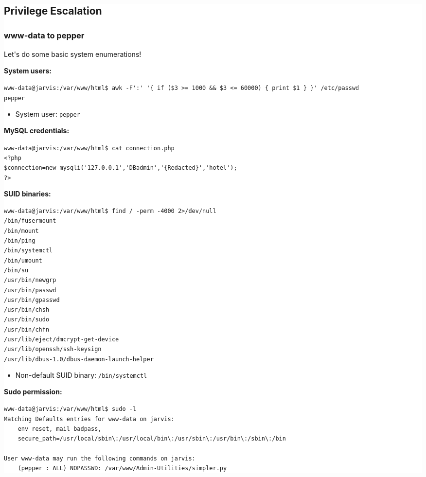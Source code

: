 ## Privilege Escalation

### www-data to pepper

Let's do some basic system enumerations!

**System users:**
```shell
www-data@jarvis:/var/www/html$ awk -F':' '{ if ($3 >= 1000 && $3 <= 60000) { print $1 } }' /etc/passwd
pepper
```

- System user: `pepper`

**MySQL credentials:**
```shell
www-data@jarvis:/var/www/html$ cat connection.php
<?php
$connection=new mysqli('127.0.0.1','DBadmin','{Redacted}','hotel');
?>
```

**SUID binaries:**
```shell
www-data@jarvis:/var/www/html$ find / -perm -4000 2>/dev/null
/bin/fusermount
/bin/mount
/bin/ping
/bin/systemctl
/bin/umount
/bin/su
/usr/bin/newgrp
/usr/bin/passwd
/usr/bin/gpasswd
/usr/bin/chsh
/usr/bin/sudo
/usr/bin/chfn
/usr/lib/eject/dmcrypt-get-device
/usr/lib/openssh/ssh-keysign
/usr/lib/dbus-1.0/dbus-daemon-launch-helper
```

- Non-default SUID binary: `/bin/systemctl`

**Sudo permission:**
```shell
www-data@jarvis:/var/www/html$ sudo -l
Matching Defaults entries for www-data on jarvis:
    env_reset, mail_badpass,
    secure_path=/usr/local/sbin\:/usr/local/bin\:/usr/sbin\:/usr/bin\:/sbin\:/bin

User www-data may run the following commands on jarvis:
    (pepper : ALL) NOPASSWD: /var/www/Admin-Utilities/simpler.py
```
